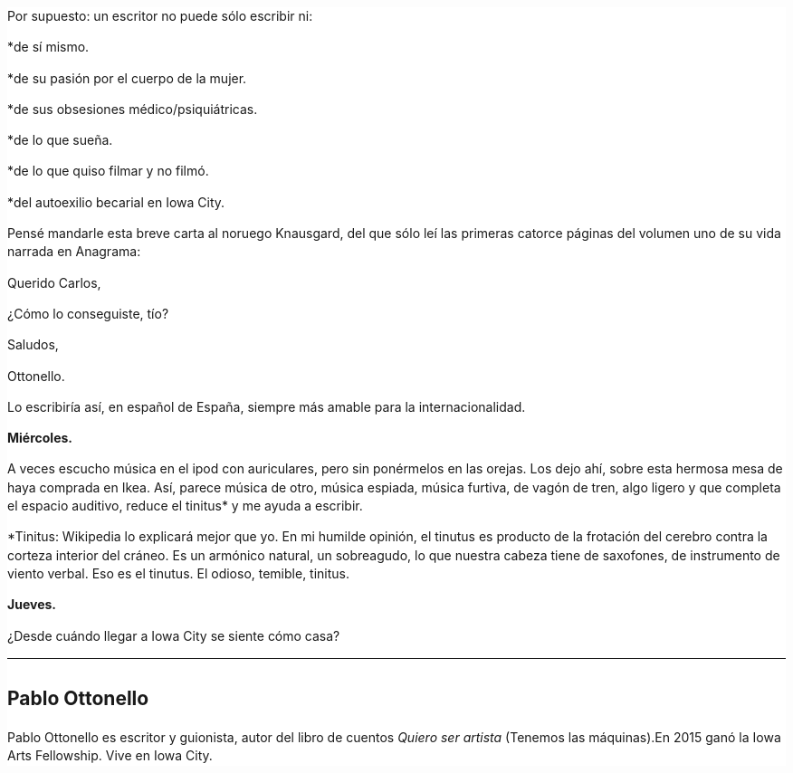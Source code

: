 Por supuesto: un escritor no puede sólo escribir ni: 

\*de sí mismo.  

\*de su pasión por el cuerpo de la mujer.  

\*de sus obsesiones médico/psiquiátricas.  

\*de lo que sueña.  

\*de lo que quiso filmar y no filmó.  

\*del autoexilio becarial en Iowa City. 

Pensé mandarle esta breve carta al noruego Knausgard, del que sólo leí las primeras catorce páginas del volumen uno de su vida narrada en Anagrama: 

Querido Carlos, 

¿Cómo lo conseguiste, tío? 

Saludos,   


Ottonello. 

Lo escribiría así, en español de España, siempre más amable para la internacionalidad. 

**Miércoles.** 

A veces escucho música en el ipod con auriculares, pero sin ponérmelos en las orejas. Los dejo ahí, sobre esta hermosa mesa de haya comprada en Ikea. Así, parece música de otro, música espiada, música furtiva, de vagón de tren, algo ligero y que completa el espacio auditivo, reduce el tinitus\* y me ayuda a escribir. 

\*Tinitus: Wikipedia lo explicará mejor que yo. En mi humilde opinión, el tinutus es producto de la frotación del cerebro contra la corteza interior del cráneo. Es un armónico natural, un sobreagudo, lo que nuestra cabeza tiene de saxofones, de instrumento de viento verbal. Eso es el tinutus. El odioso, temible, tinitus. 

**Jueves.** 

¿Desde cuándo llegar a Iowa City se siente cómo casa? 

  




---

 Pablo Ottonello
----------------

 Pablo Ottonello es escritor y guionista, autor del libro de cuentos *Quiero ser artista* (Tenemos las máquinas).En 2015 ganó la Iowa Arts Fellowship. Vive en Iowa City. 

